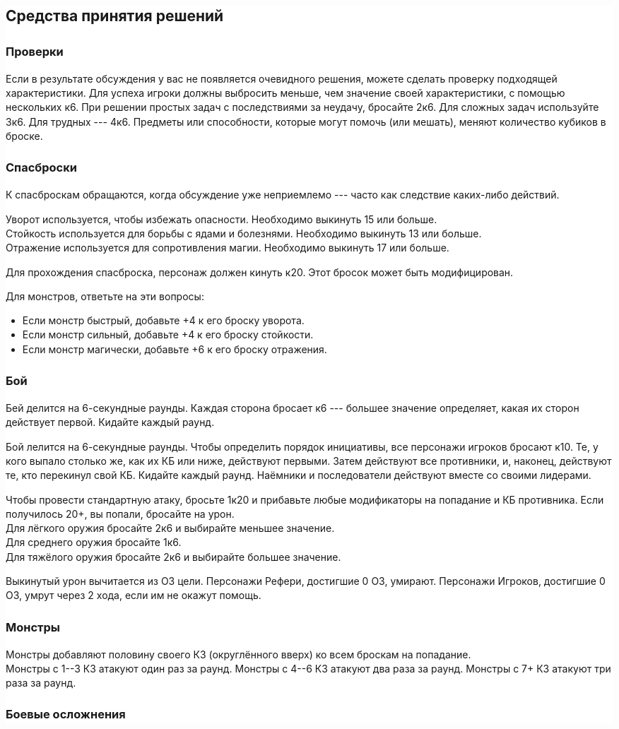 ## Средства принятия решений

### Проверки

Если в результате обсуждения у вас не появляется очевидного решения, можете сделать проверку подходящей характеристики. Для успеха игроки должны выбросить меньше, чем значение своей характеристики, с помощью нескольких к6. При решении простых задач с последствиями за неудачу, бросайте 2к6. Для сложных задач используйте 3к6. Для трудных --- 4к6. Предметы или способности, которые могут помочь (или мешать), меняют количество кубиков в броске.

### Спасброски 

К спасброскам обращаются, когда обсуждение уже неприемлемо --- часто как следствие каких-либо действий.

Уворот используется, чтобы избежать опасности. Необходимо выкинуть 15 или больше.   
Стойкость используется для борьбы с ядами и болезнями. Необходимо выкинуть 13 или больше.  
Отражение используется для сопротивления магии. Необходимо выкинуть 17 или больше.   

Для прохождения спасброска, персонаж должен кинуть к20. Этот бросок может быть модифицирован.

Для монстров, ответьте на эти вопросы:  

- Если монстр быстрый, добавьте +4 к его броску уворота.
- Если монстр сильный, добавьте +4 к его броску стойкости.
- Если монстр магически, добавьте +6 к его броску отражения.

### Бой 

Бей делится на 6-секундные раунды. Каждая сторона бросает к6 --- большее значение определяет, какая их сторон действует первой. Кидайте каждый раунд.

Бой лелится на 6-секундные раунды. Чтобы определить порядок инициативы, все персонажи игроков бросают к10. Те, у кого выпало столько же, как их КБ или ниже, действуют первыми. Затем действуют все противники, и, наконец, действуют те, кто перекинул свой КБ. Кидайте каждый раунд. Наёмники и последователи действуют вместе со своими лидерами.

Чтобы провести стандартную атаку, бросьте 1к20 и прибавьте любые модификаторы на попадание и КБ противника. Если получилось 20+, вы попали, бросайте на урон.   
Для лёгкого оружия бросайте 2к6 и выбирайте меньшее значение.  
Для среднего оружия бросайте 1к6.  
Для тяжёлого оружия бросайте 2к6 и выбирайте большее значение.  
  
Выкинутый урон вычитается из ОЗ цели. Персонажи Рефери, достигшие 0 ОЗ, умирают. Персонажи Игроков, достигшие 0 ОЗ, умрут через 2 хода, если им не окажут помощь.  

### Монстры 

Монстры добавляют половину своего КЗ (округлённого вверх) ко всем броскам на попадание.  
Монстры с 1--3 КЗ атакуют один раз за раунд. Монстры с 4--6 КЗ атакуют два раза за раунд. Монстры с 7+ КЗ атакуют три раза за раунд.

### Боевые осложнения 
